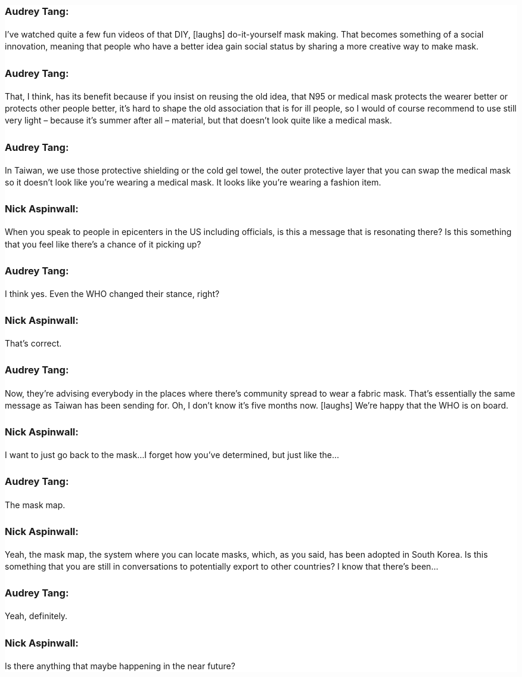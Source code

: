 ### Audrey Tang:
I’ve watched quite a few fun videos of that DIY, \[laughs\] do-it-yourself mask making. That becomes something of a social innovation, meaning that people who have a better idea gain social status by sharing a more creative way to make mask.

### Audrey Tang:
That, I think, has its benefit because if you insist on reusing the old idea, that N95 or medical mask protects the wearer better or protects other people better, it’s hard to shape the old association that is for ill people, so I would of course recommend to use still very light – because it’s summer after all – material, but that doesn’t look quite like a medical mask.

### Audrey Tang:
In Taiwan, we use those protective shielding or the cold gel towel, the outer protective layer that you can swap the medical mask so it doesn’t look like you’re wearing a medical mask. It looks like you’re wearing a fashion item.

### Nick Aspinwall:
When you speak to people in epicenters in the US including officials, is this a message that is resonating there? Is this something that you feel like there’s a chance of it picking up?

### Audrey Tang:
I think yes. Even the WHO changed their stance, right?

### Nick Aspinwall:
That’s correct.

### Audrey Tang:
Now, they’re advising everybody in the places where there’s community spread to wear a fabric mask. That’s essentially the same message as Taiwan has been sending for. Oh, I don’t know it’s five months now. \[laughs\] We’re happy that the WHO is on board.

### Nick Aspinwall:
I want to just go back to the mask…I forget how you’ve determined, but just like the…

### Audrey Tang:
The mask map.

### Nick Aspinwall:
Yeah, the mask map, the system where you can locate masks, which, as you said, has been adopted in South Korea. Is this something that you are still in conversations to potentially export to other countries? I know that there’s been…

### Audrey Tang:
Yeah, definitely.

### Nick Aspinwall:
Is there anything that maybe happening in the near future?
